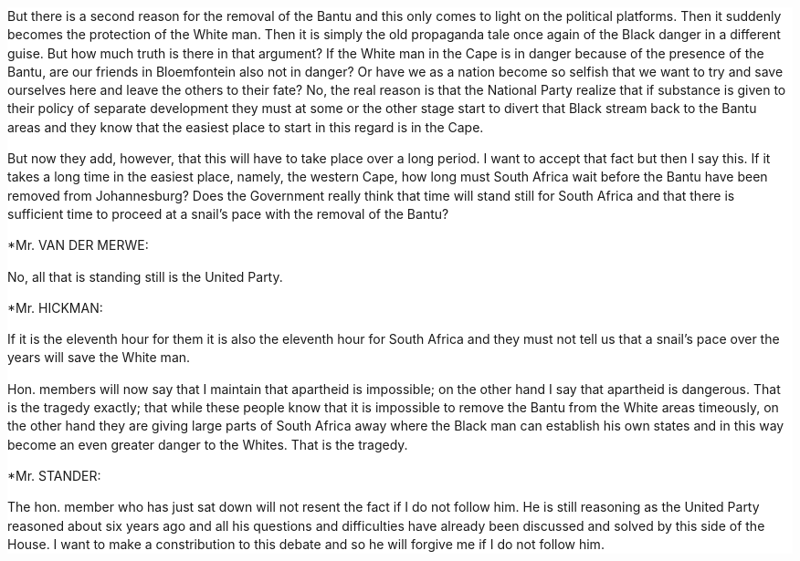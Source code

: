 <p>But there is a second reason for the removal of the Bantu and this only comes to light on the political platforms. Then it suddenly becomes the protection of the White man. Then it is simply the old propaganda tale once again of the Black danger in a different guise. But how much truth is there in that argument? If the White man in the Cape is in danger because of the presence of the Bantu, are our friends in Bloemfontein also not in danger? Or have we as a nation become so selfish that we want to try and save ourselves here and leave the others to their fate? No, the real reason is that the National Party realize that if substance is given to their policy of separate development they must at some or the other stage start to divert that Black stream back to the Bantu areas and they know that the easiest place to start in this regard is in the Cape.</p>

<p>But now they add, however, that this will have to take place over a long period. I want to accept that fact but then I say this. If it takes a long time in the easiest place, namely, the western Cape, how long must South Africa wait before the Bantu have been removed from Johannesburg? Does the Government really think that time will stand still for South Africa and that there is sufficient time to proceed at a snail&#x2019;s pace with the removal of the Bantu?</p>

</speech>

<speech by="#van_der_merwe">

<from>*Mr. <person refersTo="hansard_za">VAN DER MERWE</person>:</from>

<p>No, all that is standing still is the United Party.</p>

</speech>

<speech by="#hickman">

<from>*Mr. <person refersTo="hansard_za">HICKMAN</person>:</from>

<p>If it is the eleventh hour for them it is also the eleventh hour for South Africa and they must not tell us that a snail&#x2019;s pace over the years will save the White man.</p>

<p>Hon. members will now say that I maintain that apartheid is impossible; on the other hand I say that apartheid is dangerous. That is the tragedy exactly; that while these people know that it is impossible to remove the Bantu from the White areas timeously, on the other hand they are giving large parts of South Africa away where the Black man can establish his own states and in this way become an even greater danger to the Whites. That is the tragedy.</p>

</speech>

<speech by="#stander">

<from>*Mr. <person refersTo="hansard_za">STANDER</person>:</from>

<p>The hon. member who has just sat down will not resent the fact if I do not follow him. He is still reasoning as the United Party reasoned about six years ago and all his questions and difficulties have already been discussed and solved by this side of the House. I want to make a constribution to this debate and so he will forgive me if I do not follow him.</p>
